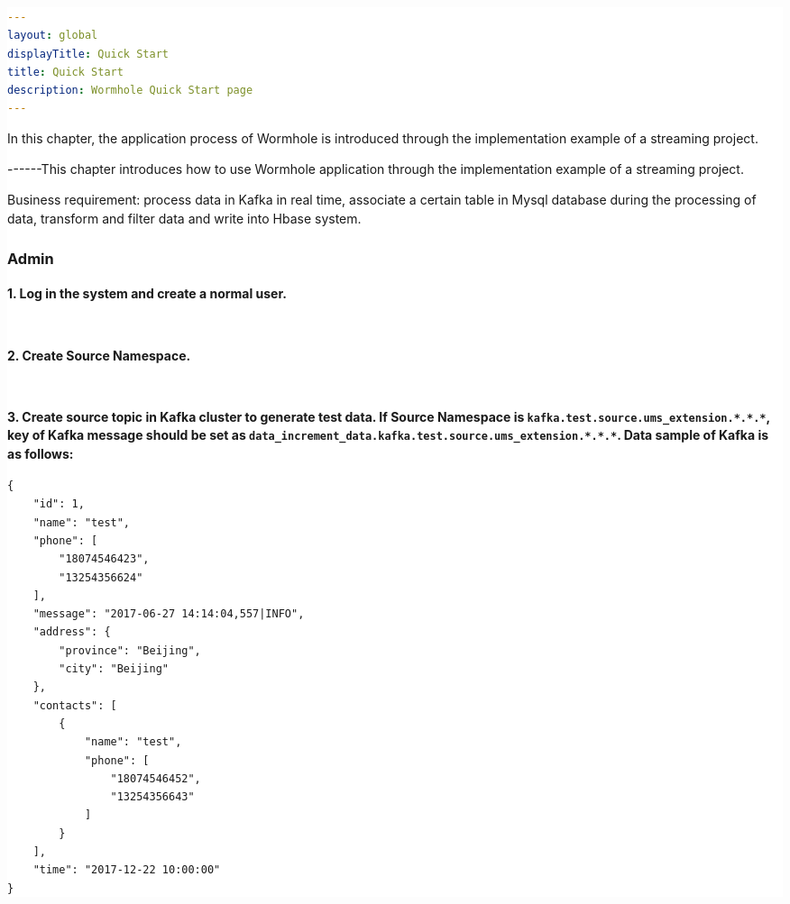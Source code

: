 ```yaml
---
layout: global
displayTitle: Quick Start
title: Quick Start
description: Wormhole Quick Start page
---
```


In this chapter, the application process of Wormhole is introduced through the implementation example of a streaming project.

------This chapter introduces how to use Wormhole application through the implementation example of a streaming project.

Business requirement: process data in Kafka in real time, associate a certain table in Mysql database during the processing of data, transform and filter data and write into Hbase system.

### Admin

**1. Log in the system and create a normal user.**

   <img src="https://github.com/edp963/wormhole/raw/master/docs/img/quick-start-createUser.png" alt="" width="600"/>

**2. Create Source Namespace.**

   <img src="https://github.com/edp963/wormhole/raw/master/docs/img/quick-start-source-instance-create.png" alt="" width="600"/>

   <img src="https://github.com/edp963/wormhole/raw/master/docs/img/quick-start-source-database-create.png" alt="" width="600"/>

   <img src="https://github.com/edp963/wormhole/raw/master/docs/img/quick-start-source-namespace-create.png" alt="" width="600"/>

**3. Create source topic in Kafka cluster to generate test data. If Source Namespace is `kafka.test.source.ums_extension.*.*.*`,  key of Kafka message should be set as `data_increment_data.kafka.test.source.ums_extension.*.*.*`. Data sample of Kafka is as follows:**

   ```
   {
       "id": 1,
       "name": "test",
       "phone": [
           "18074546423",
           "13254356624"
       ],
       "message": "2017-06-27 14:14:04,557|INFO",
       "address": {
           "province": "Beijing",
           "city": "Beijing"
       },
       "contacts": [
           {
               "name": "test",
               "phone": [
                   "18074546452",
                   "13254356643"
               ]
           }
       ],
       "time": "2017-12-22 10:00:00"
   }
   ```
